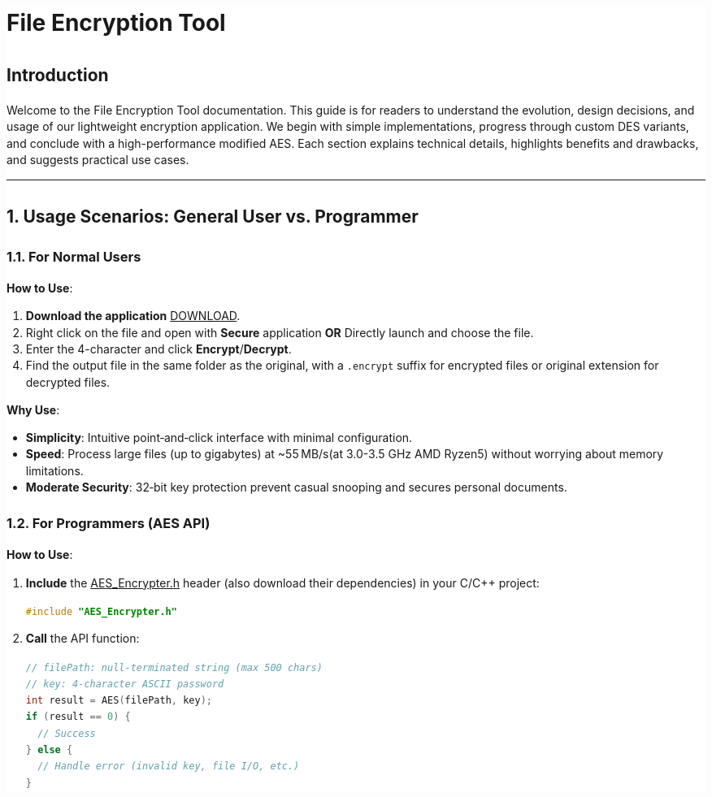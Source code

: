 # File Encryption Tool

## Introduction

Welcome to the File Encryption Tool documentation. This guide is for readers to understand the evolution, design decisions, and usage of our lightweight encryption application. We begin with simple implementations, progress through custom DES variants, and conclude with a high-performance modified AES. Each section explains technical details, highlights benefits and drawbacks, and suggests practical use cases.

---

## 1. Usage Scenarios: General User vs. Programmer

### 1.1. For Normal Users

**How to Use**:

1. **Download the application** [DOWNLOAD](https://github.com/prajjwalsony/File-Encryptor/releases/download/Secure/Secure.exe).
2. Right click on the file and open with **Secure** application **OR** Directly launch and choose the file.
3. Enter the 4-character and click **Encrypt**/**Decrypt**.
4. Find the output file in the same folder as the original, with a `.encrypt` suffix for encrypted files or original extension for decrypted files.

**Why Use**:

* **Simplicity**: Intuitive point‑and‑click interface with minimal configuration.
* **Speed**: Process large files (up to gigabytes) at \~55 MB/s(at 3.0-3.5 GHz AMD Ryzen5) without worrying about memory limitations.
* **Moderate Security**: 32‑bit key protection prevent casual snooping and secures personal documents.

### 1.2. For Programmers (AES API)

**How to Use**:

1. **Include** the [AES_Encrypter.h](https://github.com/prajjwalsony/File-Encryptor/blob/main/5.%20Basic%20Window%20Application/AES_Encrypter.h) header (also download their dependencies) in your C/C++ project:

   ```c
   #include "AES_Encrypter.h"
   ```
2. **Call** the API function:

   ```c
   // filePath: null‑terminated string (max 500 chars)
   // key: 4‑character ASCII password
   int result = AES(filePath, key);
   if (result == 0) {
     // Success
   } else {
     // Handle error (invalid key, file I/O, etc.)
   }
   ```
